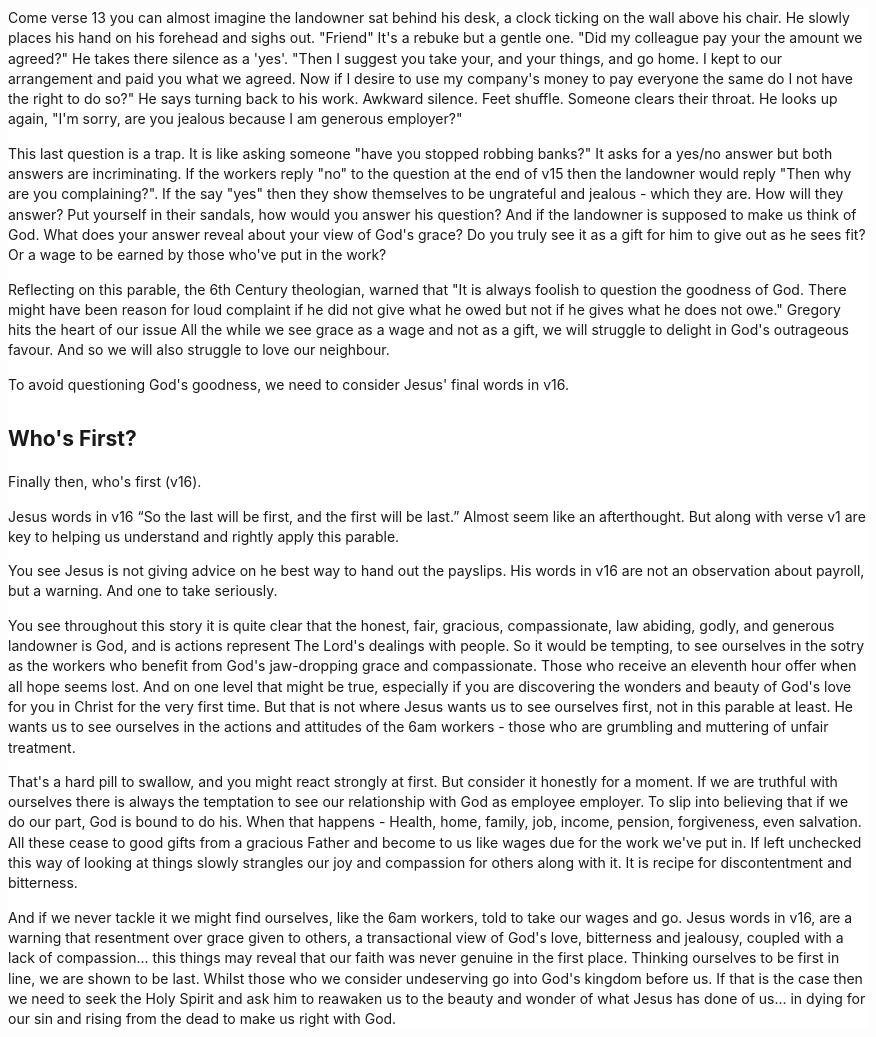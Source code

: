 Come verse 13 you can almost imagine the landowner sat behind his desk, a clock ticking on the wall above his chair. He slowly places his hand on his forehead and sighs out. "Friend" It's a rebuke but a gentle one. "Did my colleague pay your the amount we agreed?" He takes there silence as a 'yes'. "Then I suggest you take your, and your things, and go home. I kept to our arrangement and paid you what we agreed. Now if I desire to use my company's money to pay everyone the same do I not have the right to do so?" He says turning back to his work. Awkward silence. Feet shuffle. Someone clears their throat. He looks up again, "I'm sorry, are you jealous because I am generous employer?"

This last question is a trap. It is like asking someone "have you stopped robbing banks?" It asks for a yes/no answer but both answers are incriminating. If the workers reply "no" to the question at the end of v15 then the landowner would reply "Then why are you complaining?". If the say "yes" then they show themselves to be ungrateful and jealous - which they are. How will they answer? Put yourself in their sandals, how would you answer his question? And if the landowner is supposed to make us think of God. What does your answer reveal about your view of God's grace? Do you truly see it as a gift for him to give out as he sees fit? Or a wage to be earned by those who've put in the work?

Reflecting on this parable, the 6th Century theologian, warned that "It is always foolish to question the goodness of God. There might have been reason for loud complaint if he did not give what he owed but not if he gives what he does not owe." Gregory hits the heart of our issue All the while we see grace as a wage and not as a gift, we will struggle to delight in God's outrageous favour. And so we will also struggle to love our neighbour.

To avoid questioning God's goodness, we need to consider Jesus' final words in v16.

## Who's First?

Finally then, who's first (v16).

Jesus words in v16 “So the last will be first, and the first will be last.” Almost seem like an afterthought. But along with verse v1 are key to helping us understand and rightly apply this parable.

You see Jesus is not giving advice on he best way to hand out the payslips. His words in v16 are not an observation about payroll, but a warning. And one to take seriously.

You see throughout this story it is quite clear that the honest, fair, gracious, compassionate, law abiding, godly, and generous landowner is God, and is actions represent The Lord's dealings with people. So it would be tempting, to see ourselves in the sotry as the workers who benefit from God's jaw-dropping grace and compassionate. Those who receive an eleventh hour offer when all hope seems lost. And on one level that might be true, especially if you are discovering the wonders and beauty of God's love for you in Christ for the very first time. But that is not where Jesus wants us to see ourselves first, not in this parable at least. He wants us to see ourselves in the actions and attitudes of the 6am workers - those who are grumbling and muttering of unfair treatment.

That's a hard pill to swallow, and you might react strongly at first. But consider it honestly for a moment. If we are truthful with ourselves there is always the temptation to see our relationship with God as employee employer. To slip into believing that if we do our part, God is bound to do his. When that happens - Health, home, family, job, income, pension, forgiveness, even salvation. All these cease to good gifts from a gracious Father and become to us like wages due for the work we've put in. If left unchecked this way of looking at things slowly strangles our joy and compassion for others along with it. It is recipe for discontentment and bitterness.

And if we never tackle it we might find ourselves, like the 6am workers, told to take our wages and go. Jesus words in v16, are a warning that resentment over grace given to others, a transactional view of God's love, bitterness and jealousy, coupled with a lack of compassion... this things may reveal that our faith was never genuine in the first place. Thinking ourselves to be first in line, we are shown to be last. Whilst those who we consider undeserving go into God's kingdom before us. If that is the case then we need to seek the Holy Spirit and ask him to reawaken us to the beauty and wonder of what Jesus has done of us... in dying for our sin and rising from the dead to make us right with God.
